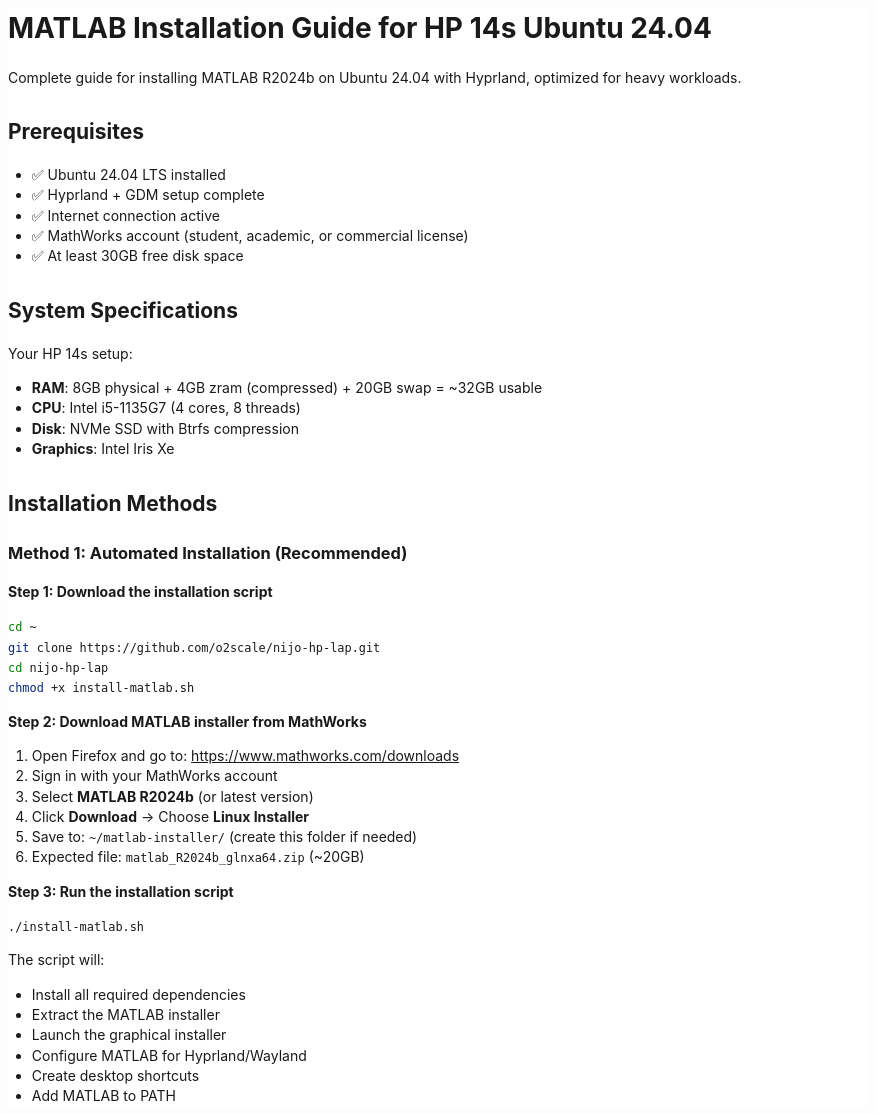 # MATLAB Installation Guide for HP 14s Ubuntu 24.04

Complete guide for installing MATLAB R2024b on Ubuntu 24.04 with Hyprland, optimized for heavy workloads.

## Prerequisites

- ✅ Ubuntu 24.04 LTS installed
- ✅ Hyprland + GDM setup complete
- ✅ Internet connection active
- ✅ MathWorks account (student, academic, or commercial license)
- ✅ At least 30GB free disk space

## System Specifications

Your HP 14s setup:
- **RAM**: 8GB physical + 4GB zram (compressed) + 20GB swap = ~32GB usable
- **CPU**: Intel i5-1135G7 (4 cores, 8 threads)
- **Disk**: NVMe SSD with Btrfs compression
- **Graphics**: Intel Iris Xe

## Installation Methods

### Method 1: Automated Installation (Recommended)

**Step 1: Download the installation script**

```bash
cd ~
git clone https://github.com/o2scale/nijo-hp-lap.git
cd nijo-hp-lap
chmod +x install-matlab.sh
```

**Step 2: Download MATLAB installer from MathWorks**

1. Open Firefox and go to: https://www.mathworks.com/downloads
2. Sign in with your MathWorks account
3. Select **MATLAB R2024b** (or latest version)
4. Click **Download** → Choose **Linux Installer**
5. Save to: `~/matlab-installer/` (create this folder if needed)
6. Expected file: `matlab_R2024b_glnxa64.zip` (~20GB)

**Step 3: Run the installation script**

```bash
./install-matlab.sh
```

The script will:
- Install all required dependencies
- Extract the MATLAB installer
- Launch the graphical installer
- Configure MATLAB for Hyprland/Wayland
- Create desktop shortcuts
- Add MATLAB to PATH
